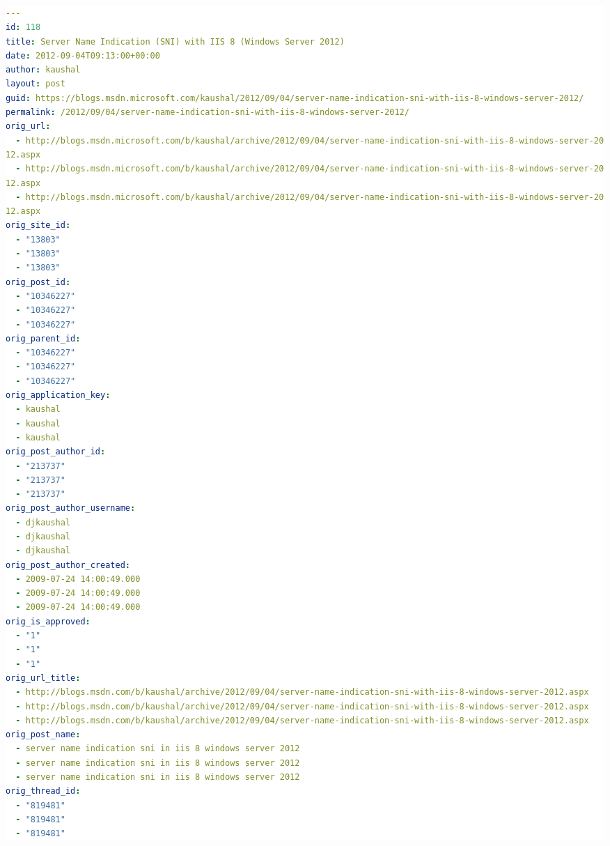 ```yaml
---
id: 118
title: Server Name Indication (SNI) with IIS 8 (Windows Server 2012)
date: 2012-09-04T09:13:00+00:00
author: kaushal
layout: post
guid: https://blogs.msdn.microsoft.com/kaushal/2012/09/04/server-name-indication-sni-with-iis-8-windows-server-2012/
permalink: /2012/09/04/server-name-indication-sni-with-iis-8-windows-server-2012/
orig_url:
  - http://blogs.msdn.microsoft.com/b/kaushal/archive/2012/09/04/server-name-indication-sni-with-iis-8-windows-server-2012.aspx
  - http://blogs.msdn.microsoft.com/b/kaushal/archive/2012/09/04/server-name-indication-sni-with-iis-8-windows-server-2012.aspx
  - http://blogs.msdn.microsoft.com/b/kaushal/archive/2012/09/04/server-name-indication-sni-with-iis-8-windows-server-2012.aspx
orig_site_id:
  - "13803"
  - "13803"
  - "13803"
orig_post_id:
  - "10346227"
  - "10346227"
  - "10346227"
orig_parent_id:
  - "10346227"
  - "10346227"
  - "10346227"
orig_application_key:
  - kaushal
  - kaushal
  - kaushal
orig_post_author_id:
  - "213737"
  - "213737"
  - "213737"
orig_post_author_username:
  - djkaushal
  - djkaushal
  - djkaushal
orig_post_author_created:
  - 2009-07-24 14:00:49.000
  - 2009-07-24 14:00:49.000
  - 2009-07-24 14:00:49.000
orig_is_approved:
  - "1"
  - "1"
  - "1"
orig_url_title:
  - http://blogs.msdn.com/b/kaushal/archive/2012/09/04/server-name-indication-sni-with-iis-8-windows-server-2012.aspx
  - http://blogs.msdn.com/b/kaushal/archive/2012/09/04/server-name-indication-sni-with-iis-8-windows-server-2012.aspx
  - http://blogs.msdn.com/b/kaushal/archive/2012/09/04/server-name-indication-sni-with-iis-8-windows-server-2012.aspx
orig_post_name:
  - server name indication sni in iis 8 windows server 2012
  - server name indication sni in iis 8 windows server 2012
  - server name indication sni in iis 8 windows server 2012
orig_thread_id:
  - "819481"
  - "819481"
  - "819481"
```